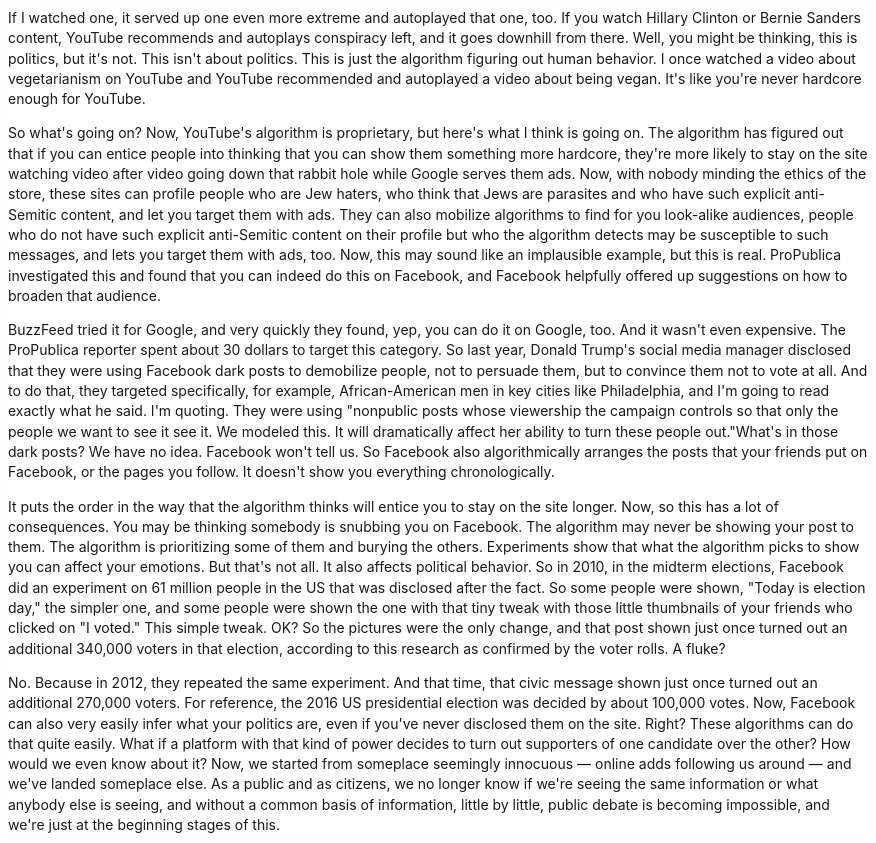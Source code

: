 If I watched one, it served up one even more extreme and autoplayed that one, too. If you
watch Hillary Clinton or Bernie Sanders content, YouTube recommends and autoplays
conspiracy left, and it goes downhill from there. Well, you might be thinking, this is
politics, but it's not. This isn't about politics. This is just the algorithm figuring out
human behavior. I once watched a video about vegetarianism on YouTube and YouTube
recommended and autoplayed a video about being vegan. It's like you're never hardcore
enough for YouTube.

So what's going on? Now, YouTube's algorithm is proprietary, but here's what I think is
going on. The algorithm has figured out that if you can entice people into thinking that
you can show them something more hardcore, they're more likely to stay on the site
watching video after video going down that rabbit hole while Google serves them ads. Now,
with nobody minding the ethics of the store, these sites can profile people who are Jew
haters, who think that Jews are parasites and who have such explicit anti-Semitic content,
and let you target them with ads. They can also mobilize algorithms to find for you
look-alike audiences, people who do not have such explicit anti-Semitic content on their
profile but who the algorithm detects may be susceptible to such messages, and lets you
target them with ads, too. Now, this may sound like an implausible example, but this is
real. ProPublica investigated this and found that you can indeed do this on Facebook, and
Facebook helpfully offered up suggestions on how to broaden that audience.

BuzzFeed tried it for Google, and very quickly they found, yep, you can do it on Google,
too. And it wasn't even expensive. The ProPublica reporter spent about 30 dollars to
target this category. So last year, Donald Trump's social media manager disclosed that they
were using Facebook dark posts to demobilize people, not to persuade them, but to convince
them not to vote at all. And to do that, they targeted specifically, for example,
African-American men in key cities like Philadelphia, and I'm going to read exactly what
he said. I'm quoting. They were using "nonpublic posts whose viewership the campaign
controls so that only the people we want to see it see it. We modeled this. It will
dramatically affect her ability to turn these people out."What's in those dark posts? We
have no idea. Facebook won't tell us. So Facebook also algorithmically arranges the posts
that your friends put on Facebook, or the pages you follow. It doesn't show you everything
chronologically.

It puts the order in the way that the algorithm thinks will entice you to stay on the site
longer. Now, so this has a lot of consequences. You may be thinking somebody is snubbing
you on Facebook. The algorithm may never be showing your post to them. The algorithm is
prioritizing some of them and burying the others. Experiments show that what the algorithm
picks to show you can affect your emotions. But that's not all. It also affects political
behavior. So in 2010, in the midterm elections, Facebook did an experiment on 61 million
people in the US that was disclosed after the fact. So some people were shown, "Today is
election day," the simpler one, and some people were shown the one with that tiny tweak
with those little thumbnails of your friends who clicked on "I voted." This simple tweak.
OK? So the pictures were the only change, and that post shown just once turned out an
additional 340,000 voters in that election, according to this research as confirmed by the
voter rolls. A fluke?

No. Because in 2012, they repeated the same experiment. And that time, that civic message
shown just once turned out an additional 270,000 voters. For reference, the 2016 US
presidential election was decided by about 100,000 votes. Now, Facebook can also very
easily infer what your politics are, even if you've never disclosed them on the site.
Right? These algorithms can do that quite easily. What if a platform with that kind of
power decides to turn out supporters of one candidate over the other? How would we even
know about it? Now, we started from someplace seemingly innocuous — online adds following
us around — and we've landed someplace else. As a public and as citizens, we no longer
know if we're seeing the same information or what anybody else is seeing, and without a
common basis of information, little by little, public debate is becoming impossible, and
we're just at the beginning stages of this.
